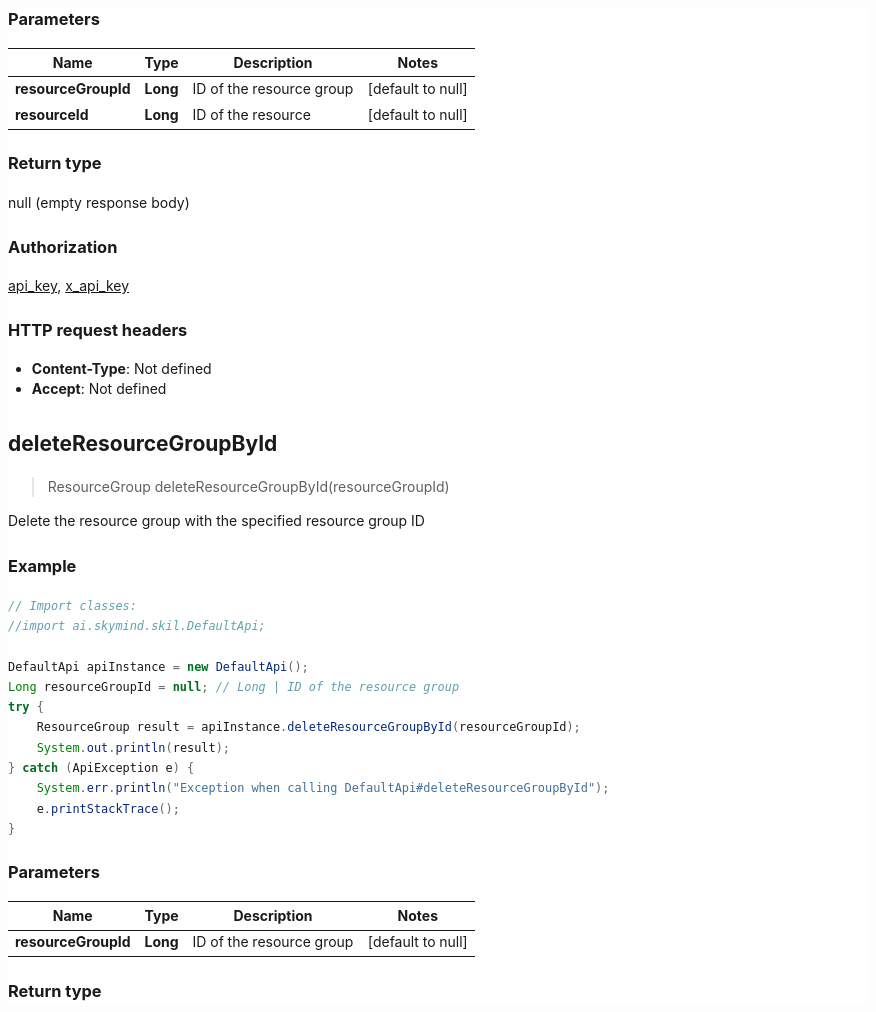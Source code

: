 ### Parameters


Name | Type | Description  | Notes
------------- | ------------- | ------------- | -------------
 **resourceGroupId** | **Long**| ID of the resource group | [default to null]
 **resourceId** | **Long**| ID of the resource | [default to null]

### Return type

null (empty response body)

### Authorization

[api_key](../README.md#api_key), [x_api_key](../README.md#x_api_key)

### HTTP request headers

- **Content-Type**: Not defined
- **Accept**: Not defined


## deleteResourceGroupById

> ResourceGroup deleteResourceGroupById(resourceGroupId)

Delete the resource group with the specified resource group ID

### Example

```java
// Import classes:
//import ai.skymind.skil.DefaultApi;

DefaultApi apiInstance = new DefaultApi();
Long resourceGroupId = null; // Long | ID of the resource group
try {
    ResourceGroup result = apiInstance.deleteResourceGroupById(resourceGroupId);
    System.out.println(result);
} catch (ApiException e) {
    System.err.println("Exception when calling DefaultApi#deleteResourceGroupById");
    e.printStackTrace();
}
```

### Parameters


Name | Type | Description  | Notes
------------- | ------------- | ------------- | -------------
 **resourceGroupId** | **Long**| ID of the resource group | [default to null]

### Return type
